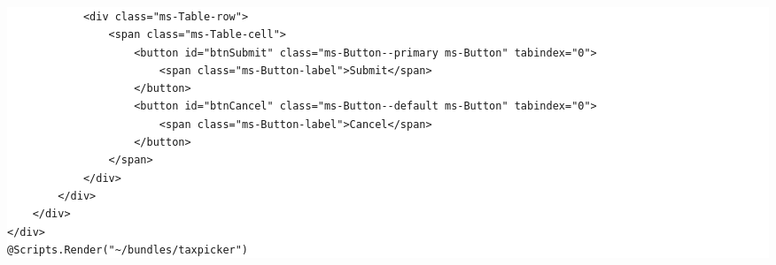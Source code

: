```cshtml
            <div class="ms-Table-row">
                <span class="ms-Table-cell">
                    <button id="btnSubmit" class="ms-Button--primary ms-Button" tabindex="0">
                        <span class="ms-Button-label">Submit</span>
                    </button>
                    <button id="btnCancel" class="ms-Button--default ms-Button" tabindex="0">
                        <span class="ms-Button-label">Cancel</span>
                    </button>
                </span>
            </div>
        </div>
    </div>    
</div>
@Scripts.Render("~/bundles/taxpicker")
```
